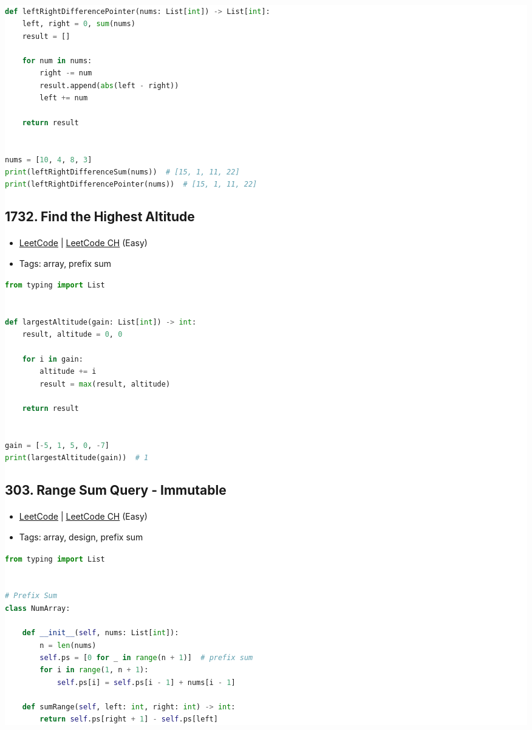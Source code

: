 ```python title="2574. Left and Right Sum Differences - Python Solution"
def leftRightDifferencePointer(nums: List[int]) -> List[int]:
    left, right = 0, sum(nums)
    result = []

    for num in nums:
        right -= num
        result.append(abs(left - right))
        left += num

    return result


nums = [10, 4, 8, 3]
print(leftRightDifferenceSum(nums))  # [15, 1, 11, 22]
print(leftRightDifferencePointer(nums))  # [15, 1, 11, 22]

```

## 1732. Find the Highest Altitude

-   [LeetCode](https://leetcode.com/problems/find-the-highest-altitude/) | [LeetCode CH](https://leetcode.cn/problems/find-the-highest-altitude/) (Easy)

-   Tags: array, prefix sum
```python title="1732. Find the Highest Altitude - Python Solution"
from typing import List


def largestAltitude(gain: List[int]) -> int:
    result, altitude = 0, 0

    for i in gain:
        altitude += i
        result = max(result, altitude)

    return result


gain = [-5, 1, 5, 0, -7]
print(largestAltitude(gain))  # 1

```

## 303. Range Sum Query - Immutable

-   [LeetCode](https://leetcode.com/problems/range-sum-query-immutable/) | [LeetCode CH](https://leetcode.cn/problems/range-sum-query-immutable/) (Easy)

-   Tags: array, design, prefix sum
```python title="303. Range Sum Query - Immutable - Python Solution"
from typing import List


# Prefix Sum
class NumArray:

    def __init__(self, nums: List[int]):
        n = len(nums)
        self.ps = [0 for _ in range(n + 1)]  # prefix sum
        for i in range(1, n + 1):
            self.ps[i] = self.ps[i - 1] + nums[i - 1]

    def sumRange(self, left: int, right: int) -> int:
        return self.ps[right + 1] - self.ps[left]
```